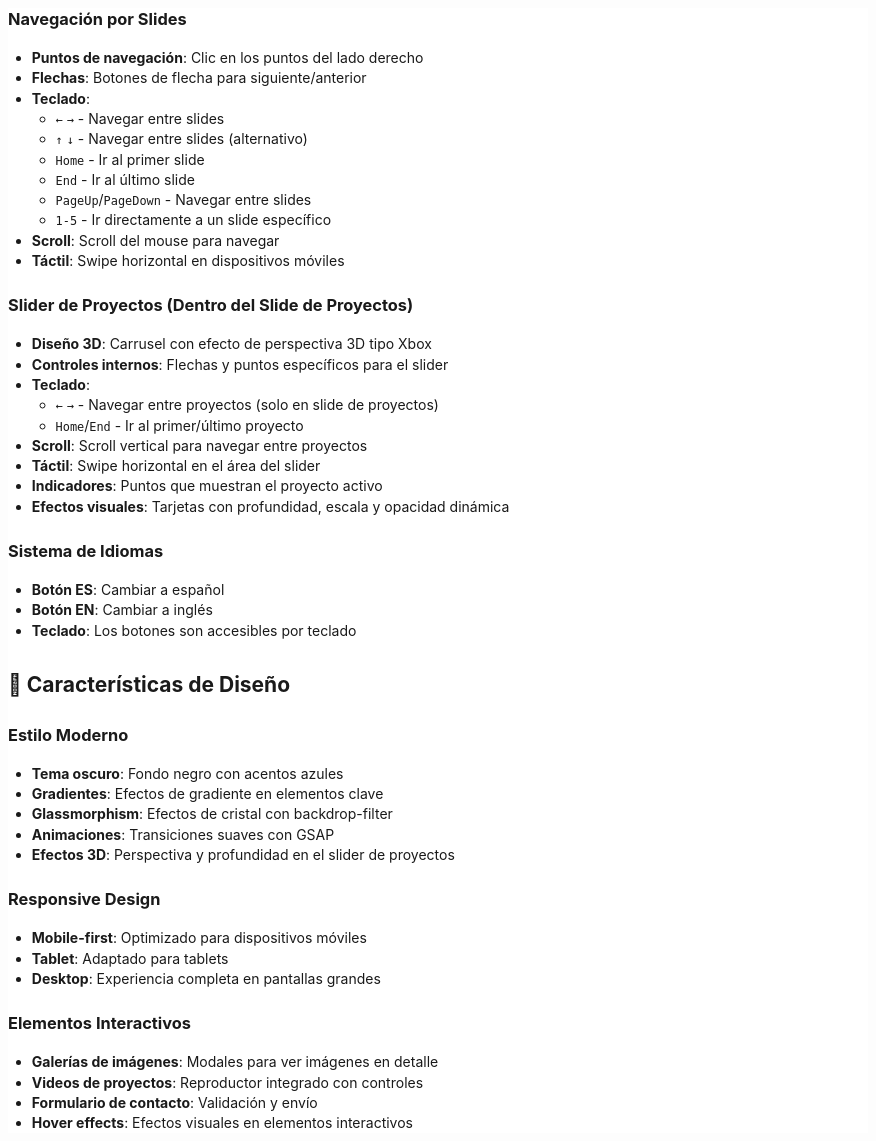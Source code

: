 ### Navegación por Slides
- **Puntos de navegación**: Clic en los puntos del lado derecho
- **Flechas**: Botones de flecha para siguiente/anterior
- **Teclado**: 
  - `←` `→` - Navegar entre slides
  - `↑` `↓` - Navegar entre slides (alternativo)
  - `Home` - Ir al primer slide
  - `End` - Ir al último slide
  - `PageUp`/`PageDown` - Navegar entre slides
  - `1-5` - Ir directamente a un slide específico
- **Scroll**: Scroll del mouse para navegar
- **Táctil**: Swipe horizontal en dispositivos móviles

### Slider de Proyectos (Dentro del Slide de Proyectos)
- **Diseño 3D**: Carrusel con efecto de perspectiva 3D tipo Xbox
- **Controles internos**: Flechas y puntos específicos para el slider
- **Teclado**: 
  - `←` `→` - Navegar entre proyectos (solo en slide de proyectos)
  - `Home`/`End` - Ir al primer/último proyecto
- **Scroll**: Scroll vertical para navegar entre proyectos
- **Táctil**: Swipe horizontal en el área del slider
- **Indicadores**: Puntos que muestran el proyecto activo
- **Efectos visuales**: Tarjetas con profundidad, escala y opacidad dinámica

### Sistema de Idiomas
- **Botón ES**: Cambiar a español
- **Botón EN**: Cambiar a inglés
- **Teclado**: Los botones son accesibles por teclado

## 🎨 Características de Diseño

### Estilo Moderno
- **Tema oscuro**: Fondo negro con acentos azules
- **Gradientes**: Efectos de gradiente en elementos clave
- **Glassmorphism**: Efectos de cristal con backdrop-filter
- **Animaciones**: Transiciones suaves con GSAP
- **Efectos 3D**: Perspectiva y profundidad en el slider de proyectos

### Responsive Design
- **Mobile-first**: Optimizado para dispositivos móviles
- **Tablet**: Adaptado para tablets
- **Desktop**: Experiencia completa en pantallas grandes

### Elementos Interactivos
- **Galerías de imágenes**: Modales para ver imágenes en detalle
- **Videos de proyectos**: Reproductor integrado con controles
- **Formulario de contacto**: Validación y envío
- **Hover effects**: Efectos visuales en elementos interactivos

